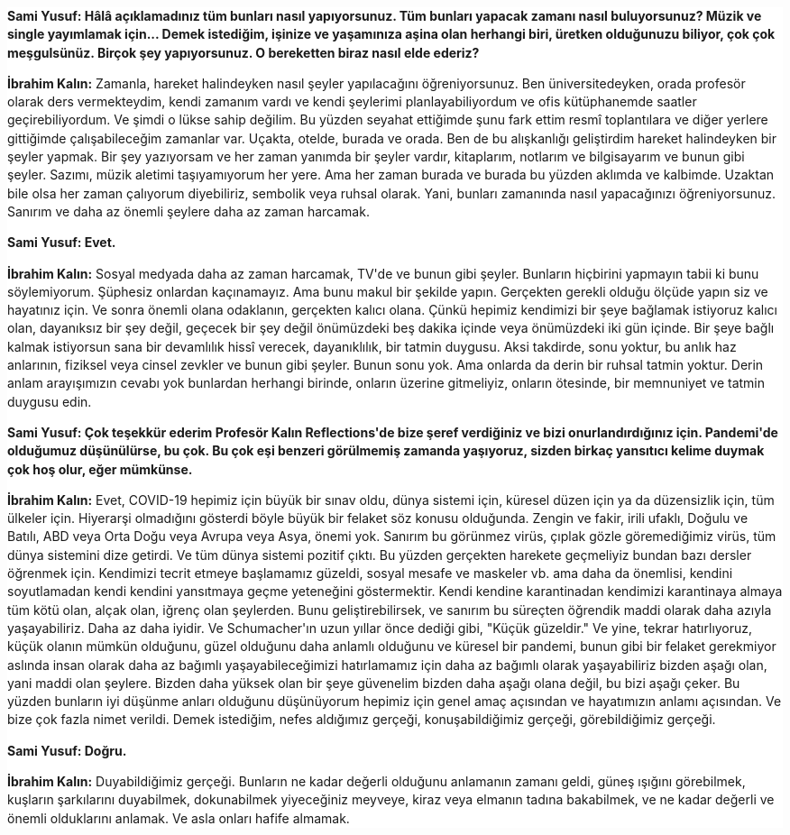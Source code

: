 **Sami Yusuf: Hâlâ açıklamadınız tüm bunları nasıl yapıyorsunuz. Tüm bunları yapacak zamanı nasıl buluyorsunuz? Müzik ve single yayımlamak için... Demek istediğim, işinize ve yaşamınıza aşina olan herhangi biri, üretken olduğunuzu biliyor, çok çok meşgulsünüz. Birçok şey yapıyorsunuz. O bereketten biraz nasıl elde ederiz?**

**İbrahim Kalın:** Zamanla, hareket halindeyken nasıl şeyler yapılacağını öğreniyorsunuz. Ben üniversitedeyken, orada profesör olarak ders vermekteydim, kendi zamanım vardı ve kendi şeylerimi planlayabiliyordum ve ofis kütüphanemde saatler geçirebiliyordum. Ve şimdi o lükse sahip değilim. Bu yüzden seyahat ettiğimde şunu fark ettim resmî toplantılara ve diğer yerlere gittiğimde çalışabileceğim zamanlar var. Uçakta, otelde, burada ve orada. Ben de bu alışkanlığı geliştirdim hareket halindeyken bir şeyler yapmak. Bir şey yazıyorsam ve her zaman yanımda bir şeyler vardır, kitaplarım, notlarım ve bilgisayarım ve bunun gibi şeyler. Sazımı, müzik aletimi taşıyamıyorum her yere. Ama her zaman burada ve burada bu yüzden aklımda ve kalbimde. Uzaktan bile olsa her zaman çalıyorum diyebiliriz, sembolik veya ruhsal olarak. Yani, bunları zamanında nasıl yapacağınızı öğreniyorsunuz. Sanırım ve daha az önemli şeylere daha az zaman harcamak.

**Sami Yusuf: Evet.**

**İbrahim Kalın:** Sosyal medyada daha az zaman harcamak, TV'de ve bunun gibi şeyler. Bunların hiçbirini yapmayın tabii ki bunu söylemiyorum. Şüphesiz onlardan kaçınamayız. Ama bunu makul bir şekilde yapın. Gerçekten gerekli olduğu ölçüde yapın siz ve hayatınız için. Ve sonra önemli olana odaklanın, gerçekten kalıcı olana. Çünkü hepimiz kendimizi bir şeye bağlamak istiyoruz kalıcı olan, dayanıksız bir şey değil, geçecek bir şey değil önümüzdeki beş dakika içinde veya önümüzdeki iki gün içinde. Bir şeye bağlı kalmak istiyorsun sana bir devamlılık hissî verecek, dayanıklılık, bir tatmin duygusu. Aksi takdirde, sonu yoktur, bu anlık haz anlarının, fiziksel veya cinsel zevkler ve bunun gibi şeyler. Bunun sonu yok. Ama onlarda da derin bir ruhsal tatmin yoktur. Derin anlam arayışımızın cevabı yok bunlardan herhangi birinde, onların üzerine gitmeliyiz, onların ötesinde, bir memnuniyet ve tatmin duygusu edin.

**Sami Yusuf: Çok teşekkür ederim Profesör Kalın Reflections'de bize şeref verdiğiniz ve bizi onurlandırdığınız için. Pandemi'de olduğumuz düşünülürse, bu çok. Bu çok eşi benzeri görülmemiş zamanda yaşıyoruz, sizden birkaç yansıtıcı kelime duymak çok hoş olur, eğer mümkünse.**

**İbrahim Kalın:** Evet, COVID-19 hepimiz için büyük bir sınav oldu, dünya sistemi için, küresel düzen için ya da düzensizlik için, tüm ülkeler için. Hiyerarşi olmadığını gösterdi böyle büyük bir felaket söz konusu olduğunda. Zengin ve fakir, irili ufaklı, Doğulu ve Batılı, ABD veya Orta Doğu veya Avrupa veya Asya, önemi yok. Sanırım bu görünmez virüs, çıplak gözle göremediğimiz virüs, tüm dünya sistemini dize getirdi. Ve tüm dünya sistemi pozitif çıktı. Bu yüzden gerçekten harekete geçmeliyiz bundan bazı dersler öğrenmek için. Kendimizi tecrit etmeye başlamamız güzeldi, sosyal mesafe ve maskeler vb. ama daha da önemlisi, kendini soyutlamadan kendi kendini yansıtmaya geçme yeteneğini göstermektir. Kendi kendine karantinadan kendimizi karantinaya almaya tüm kötü olan, alçak olan, iğrenç olan şeylerden. Bunu geliştirebilirsek, ve sanırım bu süreçten öğrendik maddi olarak daha azıyla yaşayabiliriz. Daha az daha iyidir. Ve Schumacher'ın uzun yıllar önce dediği gibi, "Küçük güzeldir." Ve yine, tekrar hatırlıyoruz, küçük olanın mümkün olduğunu, güzel olduğunu daha anlamlı olduğunu ve küresel bir pandemi, bunun gibi bir felaket gerekmiyor aslında insan olarak daha az bağımlı yaşayabileceğimizi hatırlamamız için daha az bağımlı olarak yaşayabiliriz bizden aşağı olan, yani maddi olan şeylere. Bizden daha yüksek olan bir şeye güvenelim bizden daha aşağı olana değil, bu bizi aşağı çeker. Bu yüzden bunların iyi düşünme anları olduğunu düşünüyorum hepimiz için genel amaç açısından ve hayatımızın anlamı açısından. Ve bize çok fazla nimet verildi. Demek istediğim, nefes aldığımız gerçeği, konuşabildiğimiz gerçeği, görebildiğimiz gerçeği.

**Sami Yusuf: Doğru.**

**İbrahim Kalın:** Duyabildiğimiz gerçeği. Bunların ne kadar değerli olduğunu anlamanın zamanı geldi, güneş ışığını görebilmek, kuşların şarkılarını duyabilmek, dokunabilmek yiyeceğiniz meyveye, kiraz veya elmanın tadına bakabilmek, ve ne kadar değerli ve önemli olduklarını anlamak. Ve asla onları hafife almamak.